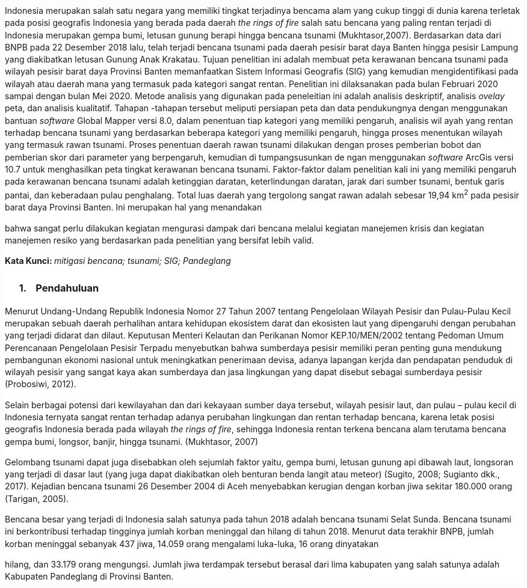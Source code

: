 <p><span class="font3">Indonesia merupakan salah satu negara yang memiliki tingkat terjadinya bencama alam yang cukup tinggi di dunia karena terletak pada posisi geografis Indonesia yang berada pada daerah </span><span class="font3" style="font-style:italic;">the rings of fire</span><span class="font3"> salah satu bencana yang paling rentan terjadi di Indonesia merupakan gempa bumi, letusan gunung berapi hingga bencana tsunami (Mukhtasor,2007). Berdasarkan data dari BNPB pada 22 Desember 2018 lalu, telah terjadi bencana tsunami pada daerah pesisir barat daya Banten hingga pesisir Lampung yang diakibatkan letusan Gunung Anak Krakatau. Tujuan penelitian ini adalah membuat peta kerawanan bencana tsunami pada wilayah pesisir barat daya Provinsi Banten memanfaatkan Sistem Informasi Geografis (SIG) yang kemudian mengidentifikasi pada wilayah atau daerah mana yang termasuk pada kategori sangat rentan. Penelitian ini dilaksanakan pada bulan Februari 2020 sampai dengan bulan Mei 2020. Metode analisis yang digunakan pada peneleitian ini adalah analisis deskriptif, analisis </span><span class="font3" style="font-style:italic;">ovelay</span><span class="font3"> peta, dan analisis kualitatif. Tahapan -tahapan tersebut meliputi persiapan peta dan data pendukungnya dengan menggunakan bantuan </span><span class="font3" style="font-style:italic;">software </span><span class="font3">Global Mapper versi 8.0, dalam penentuan tiap kategori yang memiliki pengaruh, analisis wil ayah yang rentan terhadap bencana tsunami yang berdasarkan beberapa kategori yang memiliki pengaruh, hingga proses menentukan wilayah yang termasuk rawan tsunami. Proses penentuan daerah rawan tsunami dilakukan dengan proses pemberian bobot dan pemberian skor dari parameter yang berpengaruh, kemudian di tumpangsusunkan de ngan menggunakan </span><span class="font3" style="font-style:italic;">software</span><span class="font3"> ArcGis versi 10.7 untuk menghasilkan peta tingkat kerawanan bencana tsunami. Faktor-faktor dalam penelitian kali ini yang memiliki pengaruh pada kerawanan bencana tsunami adalah ketinggian daratan, keterlindungan daratan, jarak dari sumber tsunami, bentuk garis pantai, dan keberadaan pulau penghalang. Total luas daerah yang tergolong sangat rawan adalah sebesar 19,94 km<sup>2</sup> pada pesisir barat daya Provinsi Banten. Ini merupakan hal yang menandakan</span></p>
<p><span class="font3">bahwa sangat perlu dilakukan kegiatan mengurasi dampak dari bencana melalui kegiatan manejemen krisis dan kegiatan manejemen resiko yang berdasarkan pada penelitian yang bersifat lebih valid.</span></p>
<p><span class="font3" style="font-weight:bold;">Kata Kunci: </span><span class="font3" style="font-style:italic;">mitigasi bencana; tsunami; SIG; Pandeglang</span></p>
<ul style="list-style:none;"><li>
<h3><a name="bookmark4"></a><span class="font4" style="font-weight:bold;"><a name="bookmark5"></a>1. &nbsp;&nbsp;&nbsp;Pendahuluan</span></h3></li></ul>
<p><span class="font4">Menurut Undang-Undang Republik Indonesia Nomor 27 Tahun 2007 tentang Pengelolaan Wilayah Pesisir dan Pulau-Pulau Kecil merupakan sebuah daerah perhalihan antara kehidupan ekosistem darat dan ekosisten laut yang dipengaruhi dengan perubahan yang terjadi didarat dan dilaut. Keputusan Menteri Kelautan dan Perikanan Nomor KEP.10/MEN/2002 tentang Pedoman Umum Perencanaan Pengelolaan Pesisir Terpadu menyebutkan bahwa sumberdaya pesisir memiliki peran penting guna mendukung pembangunan ekonomi nasional untuk meningkatkan penerimaan devisa, adanya lapangan kerjda dan pendapatan penduduk di wilayah pesisir yang sangat kaya akan sumberdaya dan jasa lingkungan yang dapat disebut sebagai sumberdaya pesisir (Probosiwi, 2012).</span></p>
<p><span class="font4">Selain berbagai potensi dari kewilayahan dan dari kekayaan sumber daya tersebut, wilayah pesisir laut, dan pulau – pulau kecil di Indonesia ternyata sangat rentan terhadap adanya perubahan lingkungan dan rentan terhadap bencana, karena letak posisi geografis Indonesia berada pada wilayah </span><span class="font4" style="font-style:italic;">the rings of fire</span><span class="font4">, sehingga Indonesia rentan terkena bencana alam terutama bencana gempa bumi, longsor, banjir, hingga tsunami. (Mukhtasor, 2007)</span></p>
<p><span class="font4">Gelombang tsunami dapat juga disebabkan oleh sejumlah faktor yaitu, gempa bumi, letusan gunung api dibawah laut, longsoran yang terjadi di dasar laut (yang juga dapat diakibatkan oleh benturan benda langit atau meteor) (Sugito, 2008; Sugianto dkk., 2017). Kejadian bencana tsunami 26 Desember 2004 di Aceh menyebabkan kerugian dengan korban jiwa sekitar 180.000 orang (Tarigan, 2005).</span></p>
<p><span class="font4">Bencana besar yang terjadi di Indonesia salah satunya pada tahun 2018 adalah bencana tsunami Selat Sunda. Bencana tsunami ini berkontribusi terhadap tingginya jumlah korban meninggal dan hilang di tahun 2018. Menurut data terakhir BNPB, jumlah korban meninggal sebanyak 437 jiwa, 14.059 orang mengalami luka-luka, 16 orang dinyatakan</span></p>
<p><span class="font4">hilang, dan 33.179 orang mengungsi. Jumlah jiwa terdampak tersebut berasal dari lima kabupaten yang salah satunya adalah Kabupaten Pandeglang di Provinsi Banten.</span></p>